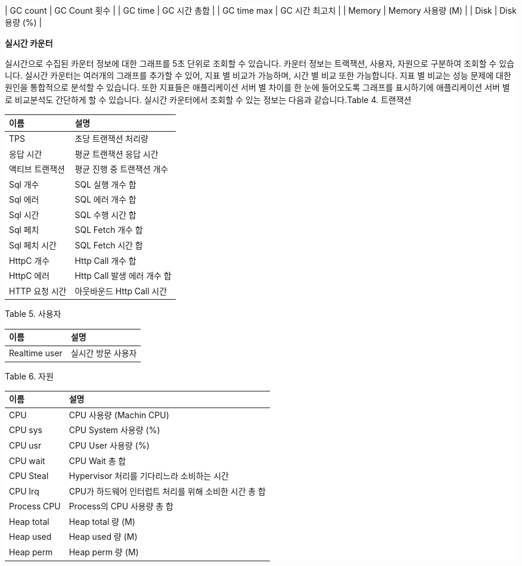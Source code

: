 | GC count | GC Count 횟수 |
| GC time | GC 시간 총합 |
| GC time max | GC 시간 최고치 |
| Memory | Memory 사용량 \(M\) |
| Disk | Disk 용량 \(%\) |

**실시간 카운터**

실시간으로 수집된 카운터 정보에 대한 그래프를 5초 단위로 조회할 수 있습니다. 카운터 정보는 트랙잭션, 사용자, 자원으로 구분하여 조회할 수 있습니다. 실시간 카운터는 여러개의 그래프를 추가할 수 있어, 지표 별 비교가 가능하며, 시간 별 비교 또한 가능합니다. 지표 별 비교는 성능 문제에 대한 원인을 통합적으로 분석할 수 있습니다. 또한 지표들은 애플리케이션 서버 별 차이를 한 눈에 들어오도록 그래프를 표시하기에 애플리케이션 서버 별로 비교분석도 간단하게 할 수 있습니다. 실시간 카운터에서 조회할 수 있는 정보는 다음과 같습니다.Table 4. 트랜잭션

| 이름 | 설명 |
| :--- | :--- |
| TPS | 초당 트랜잭션 처리량 |
| 응답 시간 | 평균 트랜잭션 응답 시간 |
| 액티브 트랜잭션 | 평균 진행 중 트랜잭션 개수 |
| Sql 개수 | SQL 실행 개수 합 |
| Sql 에러 | SQL 에러 개수 합 |
| Sql 시간 | SQL 수행 시간 합 |
| Sql 페치 | SQL Fetch 개수 합 |
| Sql 페치 시간 | SQL Fetch 시간 합 |
| HttpC 개수 | Http Call 개수 합 |
| HttpC 에러 | Http Call 발생 에러 개수 합 |
| HTTP 요청 시간 | 아웃바운드 Http Call 시간 |

Table 5. 사용자

| 이름 | 설명 |
| :--- | :--- |
| Realtime user | 실시간 방문 사용자 |

Table 6. 자원

| 이름 | 설명 |
| :--- | :--- |
| CPU | CPU 사용량 \(Machin CPU\) |
| CPU sys | CPU System 사용량 \(%\) |
| CPU usr | CPU User 사용량 \(%\) |
| CPU wait | CPU Wait 총 합 |
| CPU Steal | Hypervisor 처리를 기다리느라 소비하는 시간 |
| CPU Irq | CPU가 하드웨어 인터럽트 처리를 위해 소비한 시간 총 합 |
| Process CPU | Process의 CPU 사용량 총 합 |
| Heap total | Heap total 량 \(M\) |
| Heap used | Heap used 량 \(M\) |
| Heap perm | Heap perm 량 \(M\) |